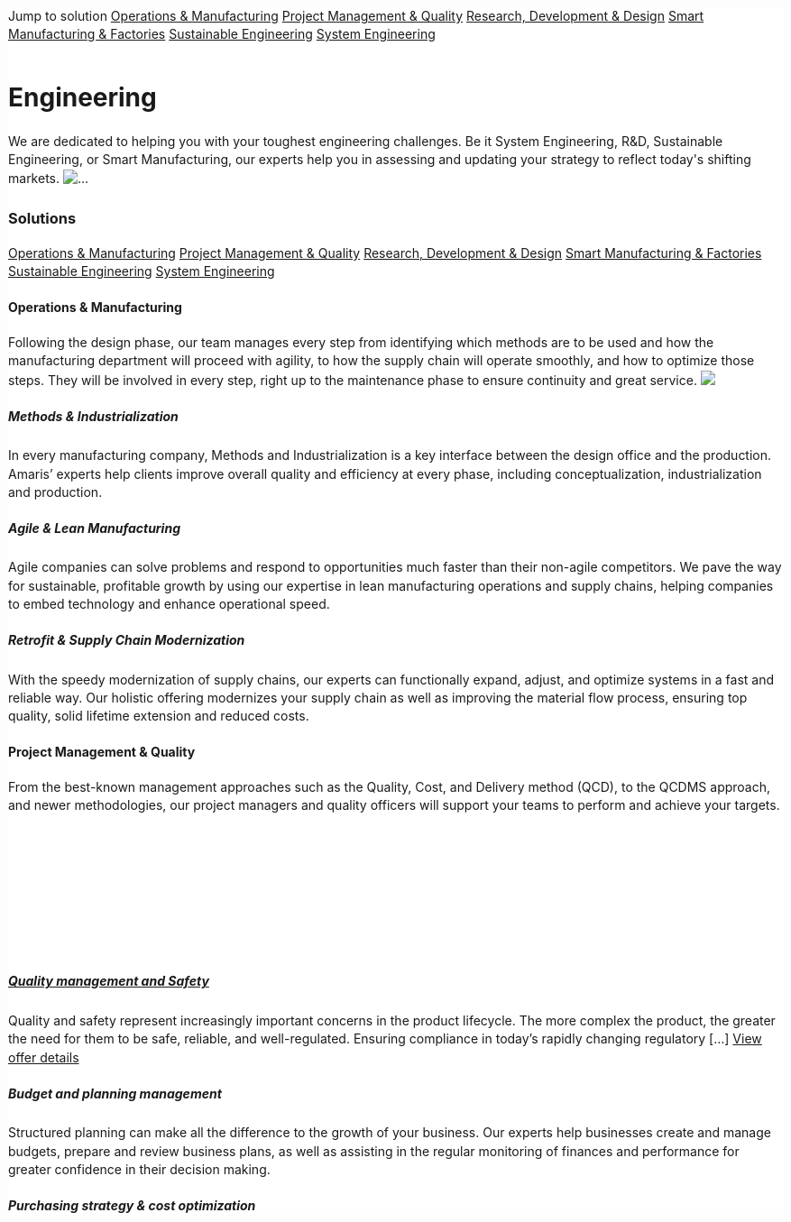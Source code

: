 Jump to solution
[Operations & Manufacturing](https://amaris.com/business-line/engineering/#operations-manufacturing) [Project Management & Quality](https://amaris.com/business-line/engineering/#project-management-quality) [Research, Development & Design](https://amaris.com/business-line/engineering/#research-development-design) [Smart Manufacturing & Factories](https://amaris.com/business-line/engineering/#smart-manufacturing-factories) [Sustainable Engineering](https://amaris.com/business-line/engineering/#sustainable-engineering) [System Engineering](https://amaris.com/business-line/engineering/#system-engineering)
#  Engineering
We are dedicated to helping you with your toughest engineering challenges. Be it System Engineering, R&D, Sustainable Engineering, or Smart Manufacturing, our experts help you in assessing and updating your strategy to reflect today's shifting markets.
![...](https://amaris.com/wp-content/uploads/2020/09/illustration-engineering.png)
### Solutions
[Operations & Manufacturing](https://amaris.com/business-line/engineering/#operations-manufacturing) [Project Management & Quality](https://amaris.com/business-line/engineering/#project-management-quality) [Research, Development & Design](https://amaris.com/business-line/engineering/#research-development-design) [Smart Manufacturing & Factories](https://amaris.com/business-line/engineering/#smart-manufacturing-factories) [Sustainable Engineering](https://amaris.com/business-line/engineering/#sustainable-engineering) [System Engineering](https://amaris.com/business-line/engineering/#system-engineering)
####  Operations & Manufacturing
Following the design phase, our team manages every step from identifying which methods are to be used and how the manufacturing department will proceed with agility, to how the supply chain will operate smoothly, and how to optimize those steps. They will be involved in every step, right up to the maintenance phase to ensure continuity and great service.
![](https://amaris.com/wp-content/uploads/2020/09/operations-manufacturing-solution.png)
##### Methods & Industrialization
In every manufacturing company, Methods and Industrialization is a key interface between the design office and the production. Amaris’ experts help clients improve overall quality and efficiency at every phase, including conceptualization, industrialization and production.
##### Agile & Lean Manufacturing
Agile companies can solve problems and respond to opportunities much faster than their non-agile competitors. We pave the way for sustainable, profitable growth by using our expertise in lean manufacturing operations and supply chains, helping companies to embed technology and enhance operational speed.
##### Retrofit & Supply Chain Modernization
With the speedy modernization of supply chains, our experts can functionally expand, adjust, and optimize systems in a fast and reliable way. Our holistic offering modernizes your supply chain as well as improving the material flow process, ensuring top quality, solid lifetime extension and reduced costs.
####  Project Management & Quality
From the best-known management approaches such as the Quality, Cost, and Delivery method (QCD), to the QCDMS approach, and newer methodologies, our project managers and quality officers will support your teams to perform and achieve your targets.
![](data:image/svg+xml,%3Csvg%20xmlns='http://www.w3.org/2000/svg'%20viewBox='0%200%200%200'%3E%3C/svg%3E)
##### [Quality management and Safety](https://amaris.com/offer/quality-management-and-safety/)
Quality and safety represent increasingly important concerns in the product lifecycle. The more complex the product, the greater the need for them to be safe, reliable, and well-regulated. Ensuring compliance in today’s rapidly changing regulatory […]
[View offer details](https://amaris.com/offer/quality-management-and-safety/)
##### Budget and planning management
Structured planning can make all the difference to the growth of your business. Our experts help businesses create and manage budgets, prepare and review business plans, as well as assisting in the regular monitoring of finances and performance for greater confidence in their decision making.
##### Purchasing strategy & cost optimization